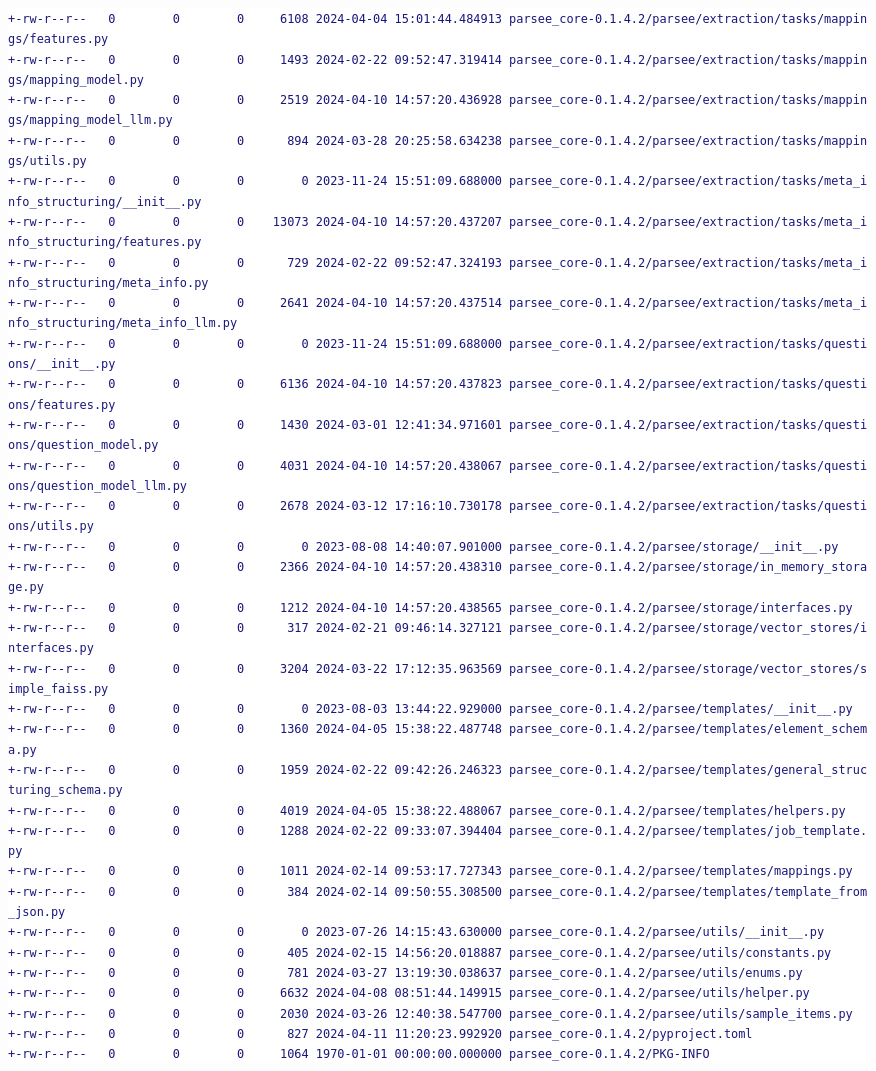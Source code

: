 ```diff
+-rw-r--r--   0        0        0     6108 2024-04-04 15:01:44.484913 parsee_core-0.1.4.2/parsee/extraction/tasks/mappings/features.py
+-rw-r--r--   0        0        0     1493 2024-02-22 09:52:47.319414 parsee_core-0.1.4.2/parsee/extraction/tasks/mappings/mapping_model.py
+-rw-r--r--   0        0        0     2519 2024-04-10 14:57:20.436928 parsee_core-0.1.4.2/parsee/extraction/tasks/mappings/mapping_model_llm.py
+-rw-r--r--   0        0        0      894 2024-03-28 20:25:58.634238 parsee_core-0.1.4.2/parsee/extraction/tasks/mappings/utils.py
+-rw-r--r--   0        0        0        0 2023-11-24 15:51:09.688000 parsee_core-0.1.4.2/parsee/extraction/tasks/meta_info_structuring/__init__.py
+-rw-r--r--   0        0        0    13073 2024-04-10 14:57:20.437207 parsee_core-0.1.4.2/parsee/extraction/tasks/meta_info_structuring/features.py
+-rw-r--r--   0        0        0      729 2024-02-22 09:52:47.324193 parsee_core-0.1.4.2/parsee/extraction/tasks/meta_info_structuring/meta_info.py
+-rw-r--r--   0        0        0     2641 2024-04-10 14:57:20.437514 parsee_core-0.1.4.2/parsee/extraction/tasks/meta_info_structuring/meta_info_llm.py
+-rw-r--r--   0        0        0        0 2023-11-24 15:51:09.688000 parsee_core-0.1.4.2/parsee/extraction/tasks/questions/__init__.py
+-rw-r--r--   0        0        0     6136 2024-04-10 14:57:20.437823 parsee_core-0.1.4.2/parsee/extraction/tasks/questions/features.py
+-rw-r--r--   0        0        0     1430 2024-03-01 12:41:34.971601 parsee_core-0.1.4.2/parsee/extraction/tasks/questions/question_model.py
+-rw-r--r--   0        0        0     4031 2024-04-10 14:57:20.438067 parsee_core-0.1.4.2/parsee/extraction/tasks/questions/question_model_llm.py
+-rw-r--r--   0        0        0     2678 2024-03-12 17:16:10.730178 parsee_core-0.1.4.2/parsee/extraction/tasks/questions/utils.py
+-rw-r--r--   0        0        0        0 2023-08-08 14:40:07.901000 parsee_core-0.1.4.2/parsee/storage/__init__.py
+-rw-r--r--   0        0        0     2366 2024-04-10 14:57:20.438310 parsee_core-0.1.4.2/parsee/storage/in_memory_storage.py
+-rw-r--r--   0        0        0     1212 2024-04-10 14:57:20.438565 parsee_core-0.1.4.2/parsee/storage/interfaces.py
+-rw-r--r--   0        0        0      317 2024-02-21 09:46:14.327121 parsee_core-0.1.4.2/parsee/storage/vector_stores/interfaces.py
+-rw-r--r--   0        0        0     3204 2024-03-22 17:12:35.963569 parsee_core-0.1.4.2/parsee/storage/vector_stores/simple_faiss.py
+-rw-r--r--   0        0        0        0 2023-08-03 13:44:22.929000 parsee_core-0.1.4.2/parsee/templates/__init__.py
+-rw-r--r--   0        0        0     1360 2024-04-05 15:38:22.487748 parsee_core-0.1.4.2/parsee/templates/element_schema.py
+-rw-r--r--   0        0        0     1959 2024-02-22 09:42:26.246323 parsee_core-0.1.4.2/parsee/templates/general_structuring_schema.py
+-rw-r--r--   0        0        0     4019 2024-04-05 15:38:22.488067 parsee_core-0.1.4.2/parsee/templates/helpers.py
+-rw-r--r--   0        0        0     1288 2024-02-22 09:33:07.394404 parsee_core-0.1.4.2/parsee/templates/job_template.py
+-rw-r--r--   0        0        0     1011 2024-02-14 09:53:17.727343 parsee_core-0.1.4.2/parsee/templates/mappings.py
+-rw-r--r--   0        0        0      384 2024-02-14 09:50:55.308500 parsee_core-0.1.4.2/parsee/templates/template_from_json.py
+-rw-r--r--   0        0        0        0 2023-07-26 14:15:43.630000 parsee_core-0.1.4.2/parsee/utils/__init__.py
+-rw-r--r--   0        0        0      405 2024-02-15 14:56:20.018887 parsee_core-0.1.4.2/parsee/utils/constants.py
+-rw-r--r--   0        0        0      781 2024-03-27 13:19:30.038637 parsee_core-0.1.4.2/parsee/utils/enums.py
+-rw-r--r--   0        0        0     6632 2024-04-08 08:51:44.149915 parsee_core-0.1.4.2/parsee/utils/helper.py
+-rw-r--r--   0        0        0     2030 2024-03-26 12:40:38.547700 parsee_core-0.1.4.2/parsee/utils/sample_items.py
+-rw-r--r--   0        0        0      827 2024-04-11 11:20:23.992920 parsee_core-0.1.4.2/pyproject.toml
+-rw-r--r--   0        0        0     1064 1970-01-01 00:00:00.000000 parsee_core-0.1.4.2/PKG-INFO
```